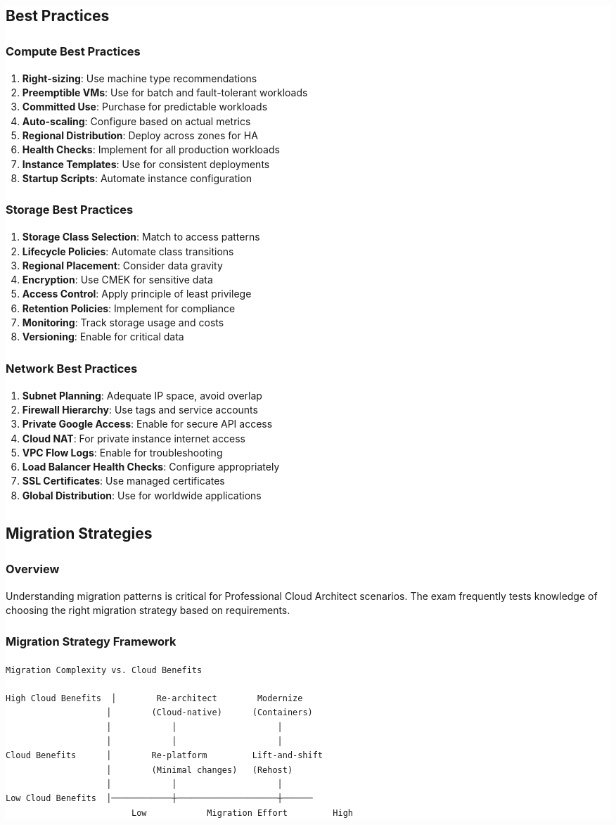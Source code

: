 ## Best Practices

### Compute Best Practices
1. **Right-sizing**: Use machine type recommendations
2. **Preemptible VMs**: Use for batch and fault-tolerant workloads
3. **Committed Use**: Purchase for predictable workloads
4. **Auto-scaling**: Configure based on actual metrics
5. **Regional Distribution**: Deploy across zones for HA
6. **Health Checks**: Implement for all production workloads
7. **Instance Templates**: Use for consistent deployments
8. **Startup Scripts**: Automate instance configuration

### Storage Best Practices
1. **Storage Class Selection**: Match to access patterns
2. **Lifecycle Policies**: Automate class transitions
3. **Regional Placement**: Consider data gravity
4. **Encryption**: Use CMEK for sensitive data
5. **Access Control**: Apply principle of least privilege
6. **Retention Policies**: Implement for compliance
7. **Monitoring**: Track storage usage and costs
8. **Versioning**: Enable for critical data

### Network Best Practices
1. **Subnet Planning**: Adequate IP space, avoid overlap
2. **Firewall Hierarchy**: Use tags and service accounts
3. **Private Google Access**: Enable for secure API access
4. **Cloud NAT**: For private instance internet access
5. **VPC Flow Logs**: Enable for troubleshooting
6. **Load Balancer Health Checks**: Configure appropriately
7. **SSL Certificates**: Use managed certificates
8. **Global Distribution**: Use for worldwide applications

## Migration Strategies

### Overview
Understanding migration patterns is critical for Professional Cloud Architect scenarios. The exam frequently tests knowledge of choosing the right migration strategy based on requirements.

### Migration Strategy Framework

```
Migration Complexity vs. Cloud Benefits

High Cloud Benefits  │        Re-architect        Modernize
                    │        (Cloud-native)      (Containers)
                    │            │                    │
                    │            │                    │
Cloud Benefits      │        Re-platform         Lift-and-shift
                    │        (Minimal changes)   (Rehost)
                    │            │                    │
Low Cloud Benefits  │────────────┼────────────────────┼──────
                         Low            Migration Effort         High
```
